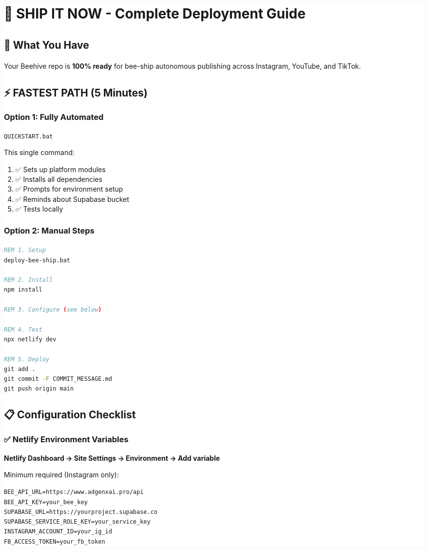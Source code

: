 # 🚀 SHIP IT NOW - Complete Deployment Guide

## 🎯 What You Have

Your Beehive repo is **100% ready** for bee-ship autonomous publishing across Instagram, YouTube, and TikTok.

## ⚡ FASTEST PATH (5 Minutes)

### Option 1: Fully Automated
```cmd
QUICKSTART.bat
```

This single command:
1. ✅ Sets up platform modules
2. ✅ Installs all dependencies  
3. ✅ Prompts for environment setup
4. ✅ Reminds about Supabase bucket
5. ✅ Tests locally

### Option 2: Manual Steps
```cmd
REM 1. Setup
deploy-bee-ship.bat

REM 2. Install  
npm install

REM 3. Configure (see below)

REM 4. Test
npx netlify dev

REM 5. Deploy
git add .
git commit -F COMMIT_MESSAGE.md
git push origin main
```

## 📋 Configuration Checklist

### ✅ Netlify Environment Variables

**Netlify Dashboard → Site Settings → Environment → Add variable**

Minimum required (Instagram only):
```
BEE_API_URL=https://www.adgenxai.pro/api
BEE_API_KEY=your_bee_key
SUPABASE_URL=https://yourproject.supabase.co
SUPABASE_SERVICE_ROLE_KEY=your_service_key
INSTAGRAM_ACCOUNT_ID=your_ig_id
FB_ACCESS_TOKEN=your_fb_token
```
